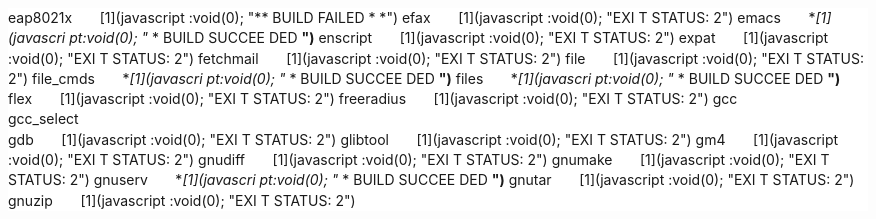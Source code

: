   eap8021x                                                 [1](javascript
                                                              :void(0); "** 
                                                              BUILD FAILED *
                                                              *")
  efax                                                     [1](javascript
                                                              :void(0); "EXI
                                                              T STATUS: 2")
  emacs                                                    **[1](javascri
                                                              pt:void(0); "*
                                                              * BUILD SUCCEE
                                                              DED **")**
  enscript                                                 [1](javascript
                                                              :void(0); "EXI
                                                              T STATUS: 2")
  expat                                                    [1](javascript
                                                              :void(0); "EXI
                                                              T STATUS: 2")
  fetchmail                                                [1](javascript
                                                              :void(0); "EXI
                                                              T STATUS: 2")
  file                                                     [1](javascript
                                                              :void(0); "EXI
                                                              T STATUS: 2")
  file_cmds                                               **[1](javascri
                                                              pt:void(0); "*
                                                              * BUILD SUCCEE
                                                              DED **")**
  files                                                    **[1](javascri
                                                              pt:void(0); "*
                                                              * BUILD SUCCEE
                                                              DED **")**
  flex                                                     [1](javascript
                                                              :void(0); "EXI
                                                              T STATUS: 2")
  freeradius                                               [1](javascript
                                                              :void(0); "EXI
                                                              T STATUS: 2")
  gcc                                                      
  gcc_select                                              
  gdb                                                      [1](javascript
                                                              :void(0); "EXI
                                                              T STATUS: 2")
  glibtool                                                 [1](javascript
                                                              :void(0); "EXI
                                                              T STATUS: 2")
  gm4                                                      [1](javascript
                                                              :void(0); "EXI
                                                              T STATUS: 2")
  gnudiff                                                  [1](javascript
                                                              :void(0); "EXI
                                                              T STATUS: 2")
  gnumake                                                  [1](javascript
                                                              :void(0); "EXI
                                                              T STATUS: 2")
  gnuserv                                                  **[1](javascri
                                                              pt:void(0); "*
                                                              * BUILD SUCCEE
                                                              DED **")**
  gnutar                                                   [1](javascript
                                                              :void(0); "EXI
                                                              T STATUS: 2")
  gnuzip                                                   [1](javascript
                                                              :void(0); "EXI
                                                              T STATUS: 2")